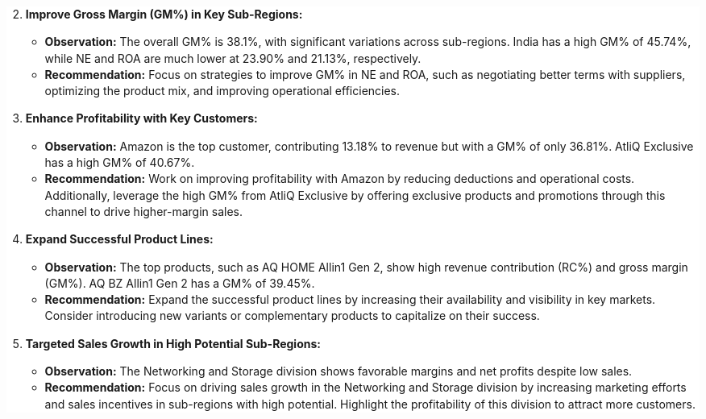 2. **Improve Gross Margin (GM%) in Key Sub-Regions:**
   - **Observation:** The overall GM% is 38.1%, with significant variations across sub-regions. India has a high GM% of 45.74%, while NE and ROA are much lower at 23.90% and 21.13%, respectively.
   - **Recommendation:** Focus on strategies to improve GM% in NE and ROA, such as negotiating better terms with suppliers, optimizing the product mix, and improving operational efficiencies.

3. **Enhance Profitability with Key Customers:**
   - **Observation:** Amazon is the top customer, contributing 13.18% to revenue but with a GM% of only 36.81%. AtliQ Exclusive has a high GM% of 40.67%.
   - **Recommendation:** Work on improving profitability with Amazon by reducing deductions and operational costs. Additionally, leverage the high GM% from AtliQ Exclusive by offering exclusive products and promotions through this channel to drive higher-margin sales.

4. **Expand Successful Product Lines:**
   - **Observation:** The top products, such as AQ HOME Allin1 Gen 2, show high revenue contribution (RC%) and gross margin (GM%). AQ BZ Allin1 Gen 2 has a GM% of 39.45%.
   - **Recommendation:** Expand the successful product lines by increasing their availability and visibility in key markets. Consider introducing new variants or complementary products to capitalize on their success.

5. **Targeted Sales Growth in High Potential Sub-Regions:**
   - **Observation:** The Networking and Storage division shows favorable margins and net profits despite low sales.
   - **Recommendation:** Focus on driving sales growth in the Networking and Storage division by increasing marketing efforts and sales incentives in sub-regions with high potential. Highlight the profitability of this division to attract more customers.


